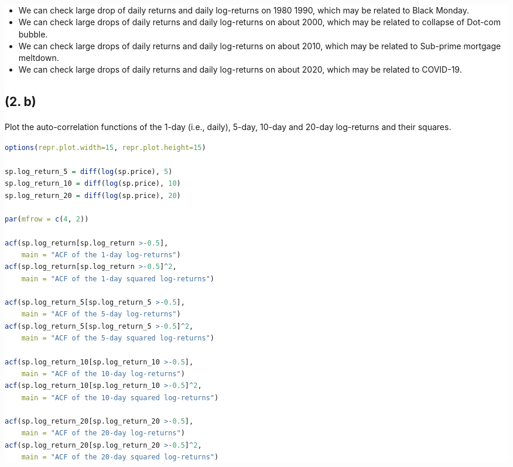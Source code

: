
- We can check large drop of daily returns and daily log-returns on 1980 1990, which may be related to Black Monday.
- We can check large drops of daily returns and daily log-returns on about 2000, which may be related to collapse of Dot-com bubble.
- We can check large drops of daily returns and daily log-returns on about 2010, which may be related to Sub-prime mortgage meltdown.
- We can check large drops of daily returns and daily log-returns on about 2020, which may be related to COVID-19.

## (2. b)

Plot the auto-correlation functions of the 1-day (i.e., daily), 5-day, 10-day and 20-day log-returns and their squares.


```R
options(repr.plot.width=15, repr.plot.height=15)

sp.log_return_5 = diff(log(sp.price), 5)
sp.log_return_10 = diff(log(sp.price), 10)
sp.log_return_20 = diff(log(sp.price), 20)

par(mfrow = c(4, 2))

acf(sp.log_return[sp.log_return >-0.5],
    main = "ACF of the 1-day log-returns")
acf(sp.log_return[sp.log_return >-0.5]^2,
    main = "ACF of the 1-day squared log-returns")

acf(sp.log_return_5[sp.log_return_5 >-0.5],
    main = "ACF of the 5-day log-returns")
acf(sp.log_return_5[sp.log_return_5 >-0.5]^2,
    main = "ACF of the 5-day squared log-returns")

acf(sp.log_return_10[sp.log_return_10 >-0.5],
    main = "ACF of the 10-day log-returns")
acf(sp.log_return_10[sp.log_return_10 >-0.5]^2,
    main = "ACF of the 10-day squared log-returns")

acf(sp.log_return_20[sp.log_return_20 >-0.5],
    main = "ACF of the 20-day log-returns")
acf(sp.log_return_20[sp.log_return_20 >-0.5]^2,
    main = "ACF of the 20-day squared log-returns")
```

